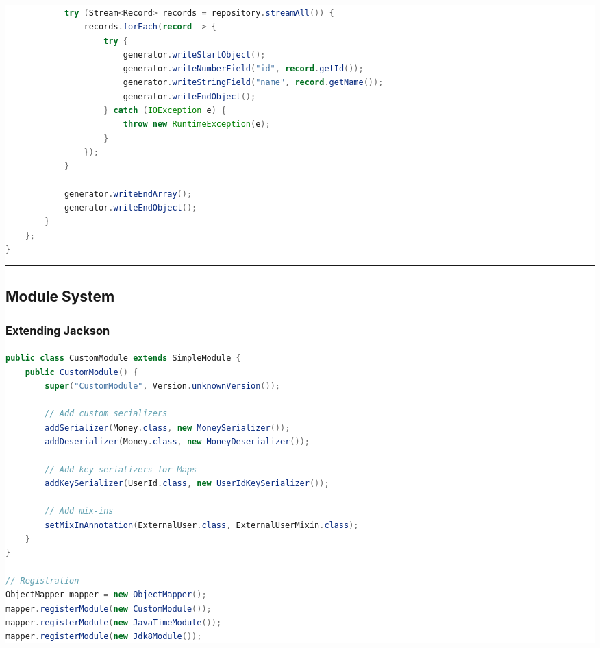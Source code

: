 ```java
            try (Stream<Record> records = repository.streamAll()) {
                records.forEach(record -> {
                    try {
                        generator.writeStartObject();
                        generator.writeNumberField("id", record.getId());
                        generator.writeStringField("name", record.getName());
                        generator.writeEndObject();
                    } catch (IOException e) {
                        throw new RuntimeException(e);
                    }
                });
            }
            
            generator.writeEndArray();
            generator.writeEndObject();
        }
    };
}
```





---

## Module System

### Extending Jackson

```java
public class CustomModule extends SimpleModule {
    public CustomModule() {
        super("CustomModule", Version.unknownVersion());
        
        // Add custom serializers
        addSerializer(Money.class, new MoneySerializer());
        addDeserializer(Money.class, new MoneyDeserializer());
        
        // Add key serializers for Maps
        addKeySerializer(UserId.class, new UserIdKeySerializer());
        
        // Add mix-ins
        setMixInAnnotation(ExternalUser.class, ExternalUserMixin.class);
    }
}

// Registration
ObjectMapper mapper = new ObjectMapper();
mapper.registerModule(new CustomModule());
mapper.registerModule(new JavaTimeModule());
mapper.registerModule(new Jdk8Module());
```
